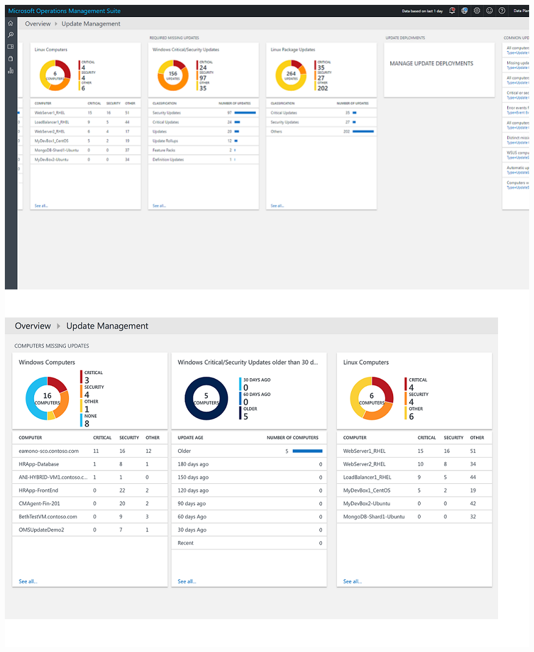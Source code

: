 ![Řídicí panel Souhrn Správy aktualizací](./media/oms-solution-update-management/update-management-deployment-dashboard.png)<br>  
<br>
![Zobrazení počítače s řídicím panelem Správa aktualizací](./media/oms-solution-update-management/update-management-assessment-computer-view.png)<br>  
<br>